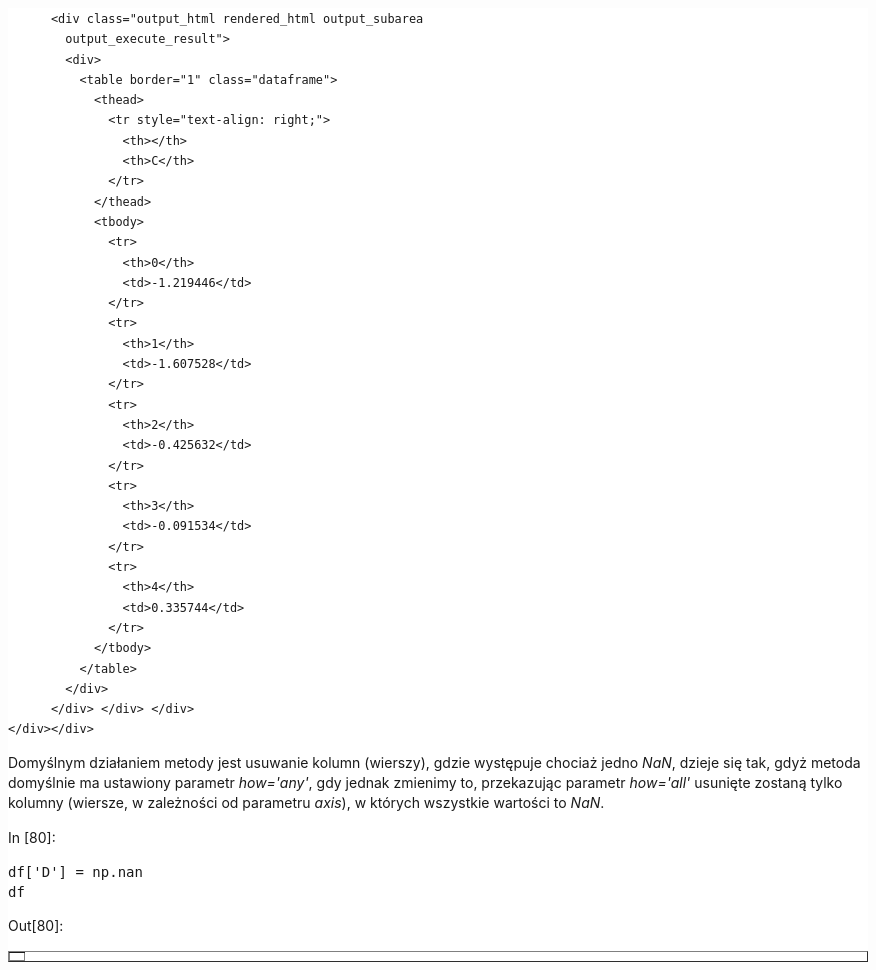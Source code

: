           <div class="output_html rendered_html output_subarea
            output_execute_result">
            <div>
              <table border="1" class="dataframe">
                <thead>
                  <tr style="text-align: right;">
                    <th></th>
                    <th>C</th>
                  </tr>
                </thead>
                <tbody>
                  <tr>
                    <th>0</th>
                    <td>-1.219446</td>
                  </tr>
                  <tr>
                    <th>1</th>
                    <td>-1.607528</td>
                  </tr>
                  <tr>
                    <th>2</th>
                    <td>-0.425632</td>
                  </tr>
                  <tr>
                    <th>3</th>
                    <td>-0.091534</td>
                  </tr>
                  <tr>
                    <th>4</th>
                    <td>0.335744</td>
                  </tr>
                </tbody>
              </table>
            </div>
          </div> </div> </div>
    </div></div>
</div>

Domyślnym działaniem metody jest usuwanie kolumn (wierszy), gdzie występuje chociaż jedno _NaN_, dzieje się tak, gdyż metoda domyślnie ma ustawiony parametr _how='any'_, gdy jednak zmienimy to, przekazując parametr _how='all'_ usunięte zostaną tylko kolumny (wiersze, w zależności od parametru _axis_), w których wszystkie wartości to _NaN_.

<div class="jupyter">
  <div class="cell border-box-sizing code_cell rendered">
    <div class="input">
      <div class="prompt input_prompt">In&nbsp;[80]:</div>
      <div class="inner_cell">
        <div class="input_area">
          <div class="highlight hl-ipython3"><pre><span></span><span class="n">df</span><span class="p">[</span><span class="s1">&#39;D&#39;</span><span class="p">]</span> <span class="o">=</span> <span class="n">np</span><span class="o">.</span><span class="n">nan</span>
<span class="n">df</span></pre></div> </div>
      </div>
    </div> <div class="output_wrapper">
      <div class="output">
        <div class="output_area"> <div class="prompt output_prompt">Out[80]:</div>
          <div class="output_html rendered_html output_subarea
            output_execute_result">
            <div>
              <table border="1" class="dataframe">
                <thead>
                  <tr style="text-align: right;">
                    <th></th>